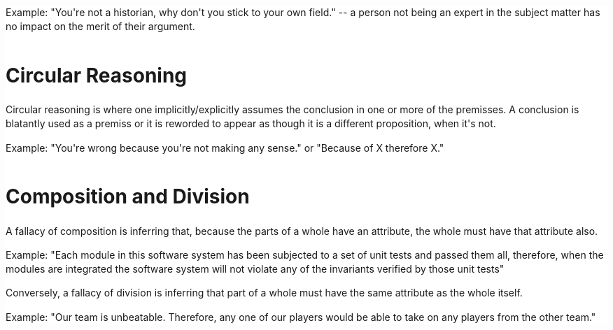 Example: "You're not a historian, why don't you stick to your own field." -- a person not being an
expert in the subject matter has no impact on the merit of their argument.

# Circular Reasoning

Circular reasoning is where one implicitly/explicitly assumes the conclusion in one or more of the
premisses. A conclusion is blatantly used as a premiss or it is reworded to appear as though it is
a different proposition, when it's not.

Example: "You're wrong because you're not making any sense." or "Because of X therefore X."

# Composition and Division

A fallacy of composition is inferring that, because the parts of a whole have an attribute, the
whole must have that attribute also.

Example: "Each module in this software system has been subjected to a set of unit tests and passed
them all, therefore, when the modules are integrated the software system will not violate any of
the invariants verified by those unit tests"

Conversely, a fallacy of division is inferring that part of a whole must have the same attribute
as the whole itself.

Example: "Our team is unbeatable. Therefore, any one of our players would be able to take on any
players from the other team."
